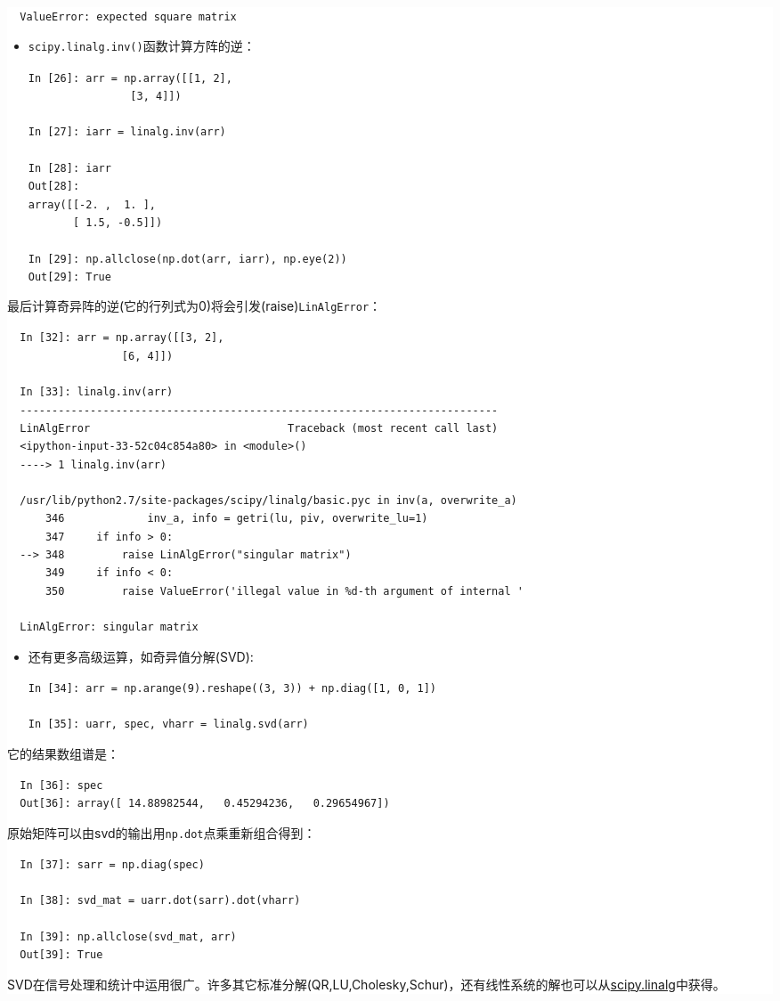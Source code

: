       ValueError: expected square matrix

- `scipy.linalg.inv()`函数计算方阵的逆：

      In [26]: arr = np.array([[1, 2],
                      [3, 4]])
      
      In [27]: iarr = linalg.inv(arr)
      
      In [28]: iarr
      Out[28]: 
      array([[-2. ,  1. ],
             [ 1.5, -0.5]])
      
      In [29]: np.allclose(np.dot(arr, iarr), np.eye(2))
      Out[29]: True

最后计算奇异阵的逆(它的行列式为0)将会引发(raise)`LinAlgError`：

      In [32]: arr = np.array([[3, 2],
                      [6, 4]])
      
      In [33]: linalg.inv(arr)
      ---------------------------------------------------------------------------
      LinAlgError                               Traceback (most recent call last)
      <ipython-input-33-52c04c854a80> in <module>()
      ----> 1 linalg.inv(arr)
      
      /usr/lib/python2.7/site-packages/scipy/linalg/basic.pyc in inv(a, overwrite_a)
          346             inv_a, info = getri(lu, piv, overwrite_lu=1)
          347     if info > 0:
      --> 348         raise LinAlgError("singular matrix")
          349     if info < 0:
          350         raise ValueError('illegal value in %d-th argument of internal '
      
      LinAlgError: singular matrix

- 还有更多高级运算，如奇异值分解(SVD):

      In [34]: arr = np.arange(9).reshape((3, 3)) + np.diag([1, 0, 1])
      
      In [35]: uarr, spec, vharr = linalg.svd(arr)

它的结果数组谱是：

      In [36]: spec
      Out[36]: array([ 14.88982544,   0.45294236,   0.29654967])

原始矩阵可以由svd的输出用`np.dot`点乘重新组合得到：

      In [37]: sarr = np.diag(spec)
      
      In [38]: svd_mat = uarr.dot(sarr).dot(vharr)
      
      In [39]: np.allclose(svd_mat, arr)
      Out[39]: True

SVD在信号处理和统计中运用很广。许多其它标准分解(QR,LU,Cholesky,Schur)，还有线性系统的解也可以从[scipy.linalg](http://docs.scipy.org/doc/scipy/reference/linalg.html#scipy.linalg)中获得。
